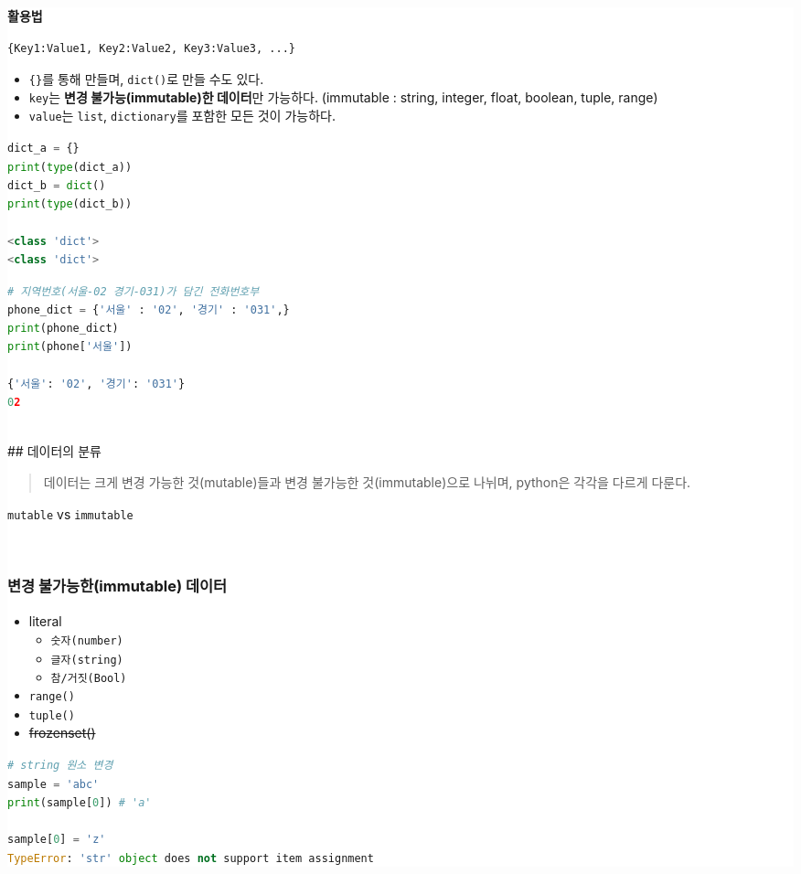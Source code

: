 
**활용법**

```python
{Key1:Value1, Key2:Value2, Key3:Value3, ...}
```

- `{}`를 통해 만들며, `dict()`로 만들 수도 있다.
- `key`는 **변경 불가능(immutable)한 데이터**만 가능하다. (immutable : string, integer, float, boolean, tuple, range)
- `value`는 `list`, `dictionary`를 포함한 모든 것이 가능하다.



```python
dict_a = {}
print(type(dict_a))
dict_b = dict()
print(type(dict_b))

<class 'dict'>
<class 'dict'>
```

```python
# 지역번호(서울-02 경기-031)가 담긴 전화번호부
phone_dict = {'서울' : '02', '경기' : '031',}
print(phone_dict)
print(phone['서울'])

{'서울': '02', '경기': '031'}
02
```


<br>
## 데이터의 분류

> 데이터는 크게 변경 가능한 것(mutable)들과 변경 불가능한 것(immutable)으로 나뉘며, python은 각각을 다르게 다룬다.

`mutable` vs `immutable`

<br>

### 변경 불가능한(immutable) 데이터

- literal
  - `숫자(number)`
  - `글자(string)`
  - `참/거짓(Bool)`
- `range()`
- `tuple()`
- ~~frozenset()~~

```python
# string 원소 변경
sample = 'abc'
print(sample[0]) # 'a'

sample[0] = 'z'
TypeError: 'str' object does not support item assignment
```

